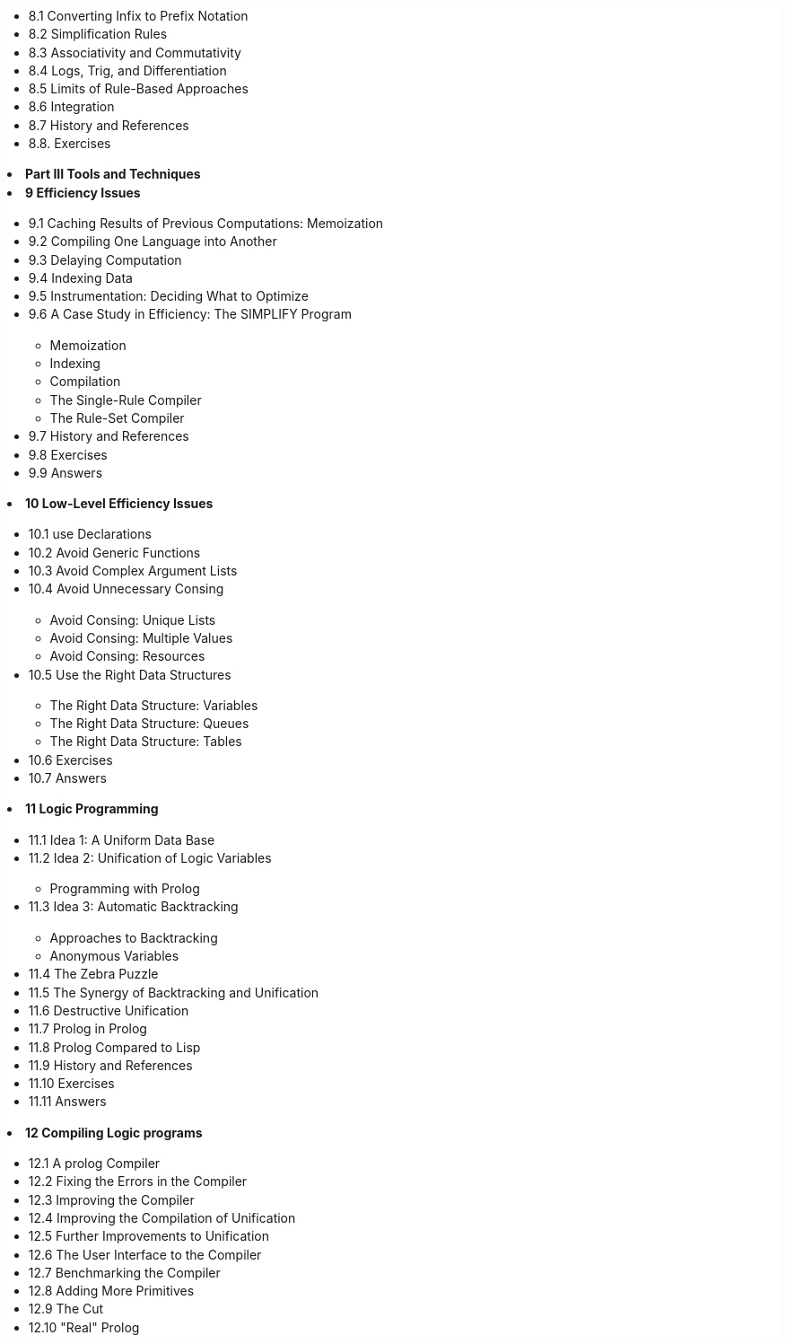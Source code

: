 <ul><li>8.1  Converting Infix to Prefix Notation</li>
<li>8.2  Simplification Rules</li>
<li>8.3  Associativity and Commutativity</li>
<li>8.4  Logs, Trig, and Differentiation</li>
<li>8.5  Limits of Rule-Based Approaches</li>
<li>8.6  Integration</li>
<li>8.7  History and References</li>
<li>8.8. Exercises</li></ul>
<li><STRONG>Part III  Tools and Techniques</STRONG></li>
<li><STRONG>9  Efficiency Issues</STRONG></li>
<ul><li>9.1  Caching Results of Previous Computations:   Memoization</li>
<li>9.2  Compiling One Language into Another</li>
<li>9.3  Delaying Computation</li>
<li>9.4  Indexing Data</li>
<li>9.5  Instrumentation:  Deciding What to Optimize</li>
<li>9.6  A Case Study in Efficiency:  The SIMPLIFY Program</li>
<ul><li>Memoization</li>
<li>Indexing</li>
<li>Compilation</li>
<li>The Single-Rule Compiler</li>
<li>The Rule-Set Compiler</li></ul>
<li>9.7  History and References</li>
<li>9.8  Exercises</li>
<li>9.9  Answers</li></ul>
<li><STRONG>10  Low-Level Efficiency Issues</STRONG></li>
<ul><li>10.1  use Declarations</li>
<li>10.2  Avoid Generic Functions</li>
<li>10.3  Avoid Complex Argument Lists</li>
<li>10.4  Avoid Unnecessary Consing</li>
<ul><li>Avoid Consing:  Unique Lists</li>
<li>Avoid Consing:  Multiple Values</li>
<li>Avoid Consing:  Resources</li></ul>
<li>10.5  Use the Right Data Structures</li>
<ul><li>The Right Data Structure:  Variables</li>
<li>The Right Data Structure:  Queues</li>
<li>The Right Data Structure:  Tables</li></ul>
<li>10.6  Exercises</li>
<li>10.7  Answers</li></ul>
<li><STRONG>11  Logic Programming</STRONG></li>
<ul><li>11.1  Idea 1:  A Uniform Data Base</li>
<li>11.2  Idea 2:  Unification of Logic Variables</li>
<ul><li>Programming with Prolog</li></ul>
<li>11.3  Idea 3:  Automatic Backtracking</li>
<ul><li>Approaches to Backtracking</li>
<li>Anonymous Variables</li></ul>
<li>11.4  The Zebra Puzzle</li>
<li>11.5  The Synergy of Backtracking and Unification</li>
<li>11.6  Destructive Unification</li>
<li>11.7  Prolog in Prolog</li>
<li>11.8  Prolog Compared to Lisp</li>
<li>11.9  History and References</li>
<li>11.10  Exercises</li>
<li>11.11  Answers</li></ul>
<li><STRONG>12  Compiling Logic programs</STRONG></li>
<ul><li>12.1  A prolog Compiler</li>
<li>12.2  Fixing the Errors in the Compiler</li>
<li>12.3  Improving the Compiler</li>
<li>12.4  Improving the Compilation of Unification</li>
<li>12.5  Further Improvements to Unification</li>
<li>12.6  The User Interface to the Compiler</li>
<li>12.7  Benchmarking the Compiler</li>
<li>12.8  Adding More Primitives</li>
<li>12.9  The Cut</li>
<li>12.10  &quot;Real&quot; Prolog</li>